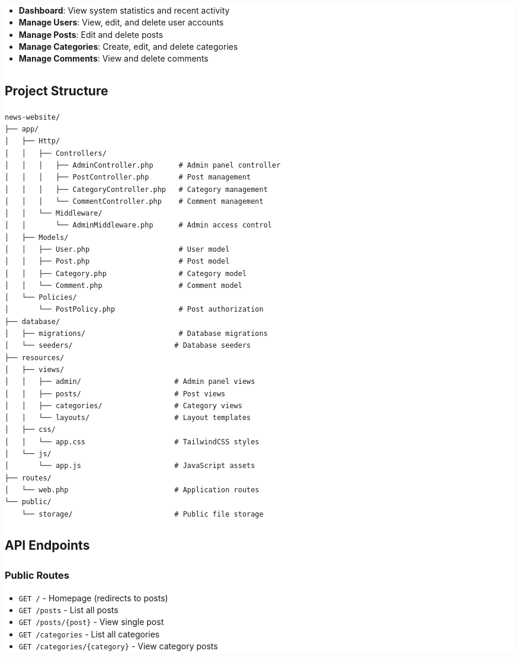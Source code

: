 - **Dashboard**: View system statistics and recent activity
- **Manage Users**: View, edit, and delete user accounts
- **Manage Posts**: Edit and delete posts
- **Manage Categories**: Create, edit, and delete categories
- **Manage Comments**: View and delete comments

## Project Structure

```
news-website/
├── app/
│   ├── Http/
│   │   ├── Controllers/
│   │   │   ├── AdminController.php      # Admin panel controller
│   │   │   ├── PostController.php       # Post management
│   │   │   ├── CategoryController.php   # Category management
│   │   │   └── CommentController.php    # Comment management
│   │   └── Middleware/
│   │       └── AdminMiddleware.php      # Admin access control
│   ├── Models/
│   │   ├── User.php                     # User model
│   │   ├── Post.php                     # Post model
│   │   ├── Category.php                 # Category model
│   │   └── Comment.php                  # Comment model
│   └── Policies/
│       └── PostPolicy.php               # Post authorization
├── database/
│   ├── migrations/                      # Database migrations
│   └── seeders/                        # Database seeders
├── resources/
│   ├── views/
│   │   ├── admin/                      # Admin panel views
│   │   ├── posts/                      # Post views
│   │   ├── categories/                 # Category views
│   │   └── layouts/                    # Layout templates
│   ├── css/
│   │   └── app.css                     # TailwindCSS styles
│   └── js/
│       └── app.js                      # JavaScript assets
├── routes/
│   └── web.php                         # Application routes
└── public/
    └── storage/                        # Public file storage
```

## API Endpoints

### Public Routes
- `GET /` - Homepage (redirects to posts)
- `GET /posts` - List all posts
- `GET /posts/{post}` - View single post
- `GET /categories` - List all categories
- `GET /categories/{category}` - View category posts
